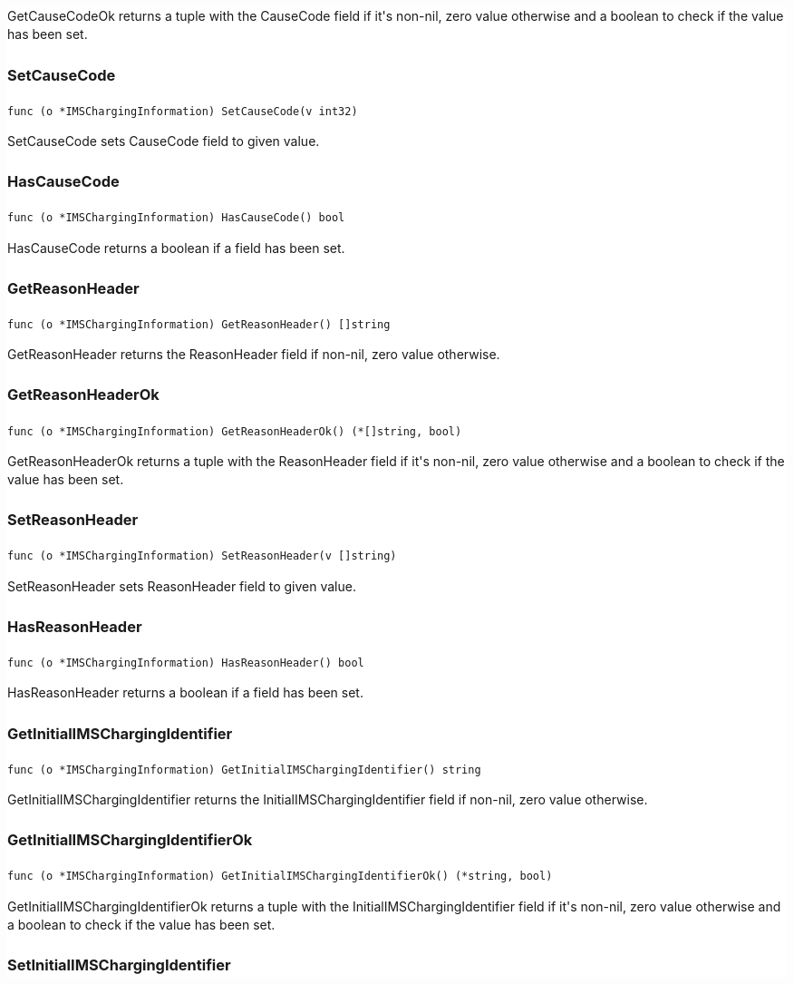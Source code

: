 GetCauseCodeOk returns a tuple with the CauseCode field if it's non-nil, zero value otherwise
and a boolean to check if the value has been set.

### SetCauseCode

`func (o *IMSChargingInformation) SetCauseCode(v int32)`

SetCauseCode sets CauseCode field to given value.

### HasCauseCode

`func (o *IMSChargingInformation) HasCauseCode() bool`

HasCauseCode returns a boolean if a field has been set.

### GetReasonHeader

`func (o *IMSChargingInformation) GetReasonHeader() []string`

GetReasonHeader returns the ReasonHeader field if non-nil, zero value otherwise.

### GetReasonHeaderOk

`func (o *IMSChargingInformation) GetReasonHeaderOk() (*[]string, bool)`

GetReasonHeaderOk returns a tuple with the ReasonHeader field if it's non-nil, zero value otherwise
and a boolean to check if the value has been set.

### SetReasonHeader

`func (o *IMSChargingInformation) SetReasonHeader(v []string)`

SetReasonHeader sets ReasonHeader field to given value.

### HasReasonHeader

`func (o *IMSChargingInformation) HasReasonHeader() bool`

HasReasonHeader returns a boolean if a field has been set.

### GetInitialIMSChargingIdentifier

`func (o *IMSChargingInformation) GetInitialIMSChargingIdentifier() string`

GetInitialIMSChargingIdentifier returns the InitialIMSChargingIdentifier field if non-nil, zero value otherwise.

### GetInitialIMSChargingIdentifierOk

`func (o *IMSChargingInformation) GetInitialIMSChargingIdentifierOk() (*string, bool)`

GetInitialIMSChargingIdentifierOk returns a tuple with the InitialIMSChargingIdentifier field if it's non-nil, zero value otherwise
and a boolean to check if the value has been set.

### SetInitialIMSChargingIdentifier
